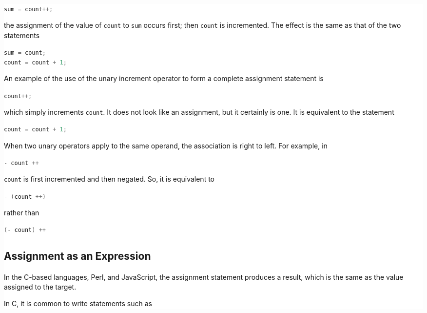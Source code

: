 ```c
sum = count++;
```

the assignment of the value of `count` to `sum` occurs first; then `count` is incremented. The effect is the same as that of the two statements

```c
sum = count;
count = count + 1;
```

</div>

<div class="alert-example">

An example of the use of the unary increment operator to form a complete assignment statement is

```c
count++;
```

which simply increments `count`. It does not look like an assignment, but it certainly is one. It is equivalent to the statement

```c
count = count + 1;
```

</div>

<div class="alert-example">

When two unary operators apply to the same operand, the association is right to left. For example, in

```c
- count ++
```

`count` is first incremented and then negated. So, it is equivalent to

```c
- (count ++)
```

rather than

```c
(- count) ++
```

</div>

## Assignment as an Expression

In the C-based languages, Perl, and JavaScript, the assignment statement produces a result, which is the same as the value assigned to the target.

<div class="alert-example">

In C, it is common to write statements such as
